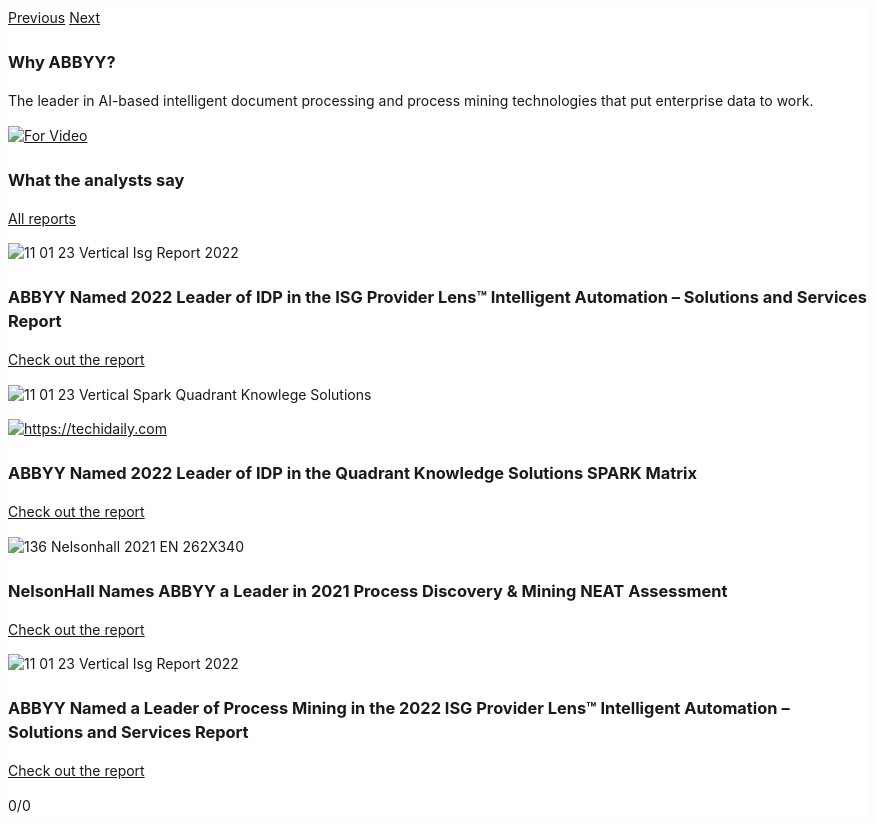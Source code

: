 [Previous](https://tools.techidaily.com/abbyy/products/) [Next](https://tools.techidaily.com/abbyy/products/) 

### Why ABBYY?

The leader in AI-based intelligent document processing and process mining technologies that put enterprise data to work.

[![For Video](https://static1.abbyy.com/abbyycommedia/32356/for-video.jpg)](https://www.youtube.com/watch?v=OUr3jexLu7M) 

### What the analysts say

[All reports](https://tools.techidaily.com/abbyy/products/) 

![11 01 23 Vertical Isg Report 2022](https://static1.abbyy.com/abbyycommedia/36781/11-01-23-vertical-isg-report-2022.png)

### ABBYY Named 2022 Leader of IDP in the ISG Provider Lens™ Intelligent Automation – Solutions and Services Report

[Check out the report](https://tools.techidaily.com/abbyy/products/) 

![11 01 23 Vertical Spark Quadrant Knowlege Solutions](https://static3.abbyy.com/abbyycommedia/36496/11-01-23-vertical-spark-quadrant-knowlege-solutions.png)


<a href="https://ephamedtechinc.pxf.io/c/5597632/2137214/26400" target="_top" id="2137214">
  <img src="//a.impactradius-go.com/display-ad/26400-2137214" border="0" alt="https://techidaily.com" width="728" height="90"/>
</a>
<img height="0" width="0" src="https://ephamedtechinc.pxf.io/i/5597632/2137214/26400" style="position:absolute;visibility:hidden;" border="0" />


### ABBYY Named 2022 Leader of IDP in the Quadrant Knowledge Solutions SPARK Matrix

[Check out the report](https://tools.techidaily.com/abbyy/products/) 

![136 Nelsonhall 2021 EN 262X340](https://static1.abbyy.com/abbyycommedia/34917/136-nelsonhall-2021-en-262x340.png)

### NelsonHall Names ABBYY a Leader in 2021 Process Discovery & Mining NEAT Assessment

[Check out the report](https://tools.techidaily.com/abbyy/products/) 

![11 01 23 Vertical Isg Report 2022](https://static1.abbyy.com/abbyycommedia/36781/11-01-23-vertical-isg-report-2022.png)

### ABBYY Named a Leader of Process Mining in the 2022 ISG Provider Lens™ Intelligent Automation – Solutions and Services Report

[Check out the report](https://tools.techidaily.com/abbyy/products/) 

0/0 
